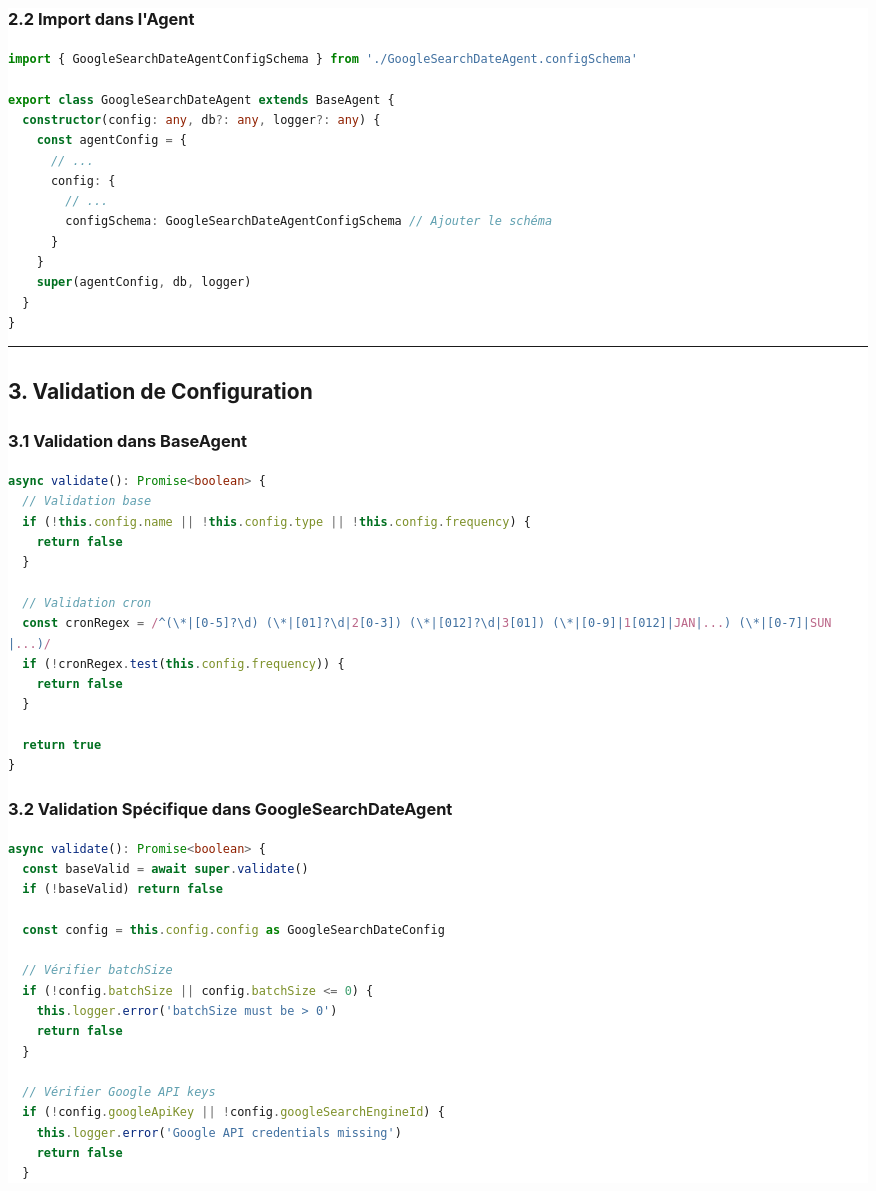 ### 2.2 Import dans l'Agent

```typescript
import { GoogleSearchDateAgentConfigSchema } from './GoogleSearchDateAgent.configSchema'

export class GoogleSearchDateAgent extends BaseAgent {
  constructor(config: any, db?: any, logger?: any) {
    const agentConfig = {
      // ...
      config: {
        // ...
        configSchema: GoogleSearchDateAgentConfigSchema // Ajouter le schéma
      }
    }
    super(agentConfig, db, logger)
  }
}
```

---

## 3. Validation de Configuration

### 3.1 Validation dans BaseAgent

```typescript
async validate(): Promise<boolean> {
  // Validation base
  if (!this.config.name || !this.config.type || !this.config.frequency) {
    return false
  }

  // Validation cron
  const cronRegex = /^(\*|[0-5]?\d) (\*|[01]?\d|2[0-3]) (\*|[012]?\d|3[01]) (\*|[0-9]|1[012]|JAN|...) (\*|[0-7]|SUN|...)/
  if (!cronRegex.test(this.config.frequency)) {
    return false
  }

  return true
}
```

### 3.2 Validation Spécifique dans GoogleSearchDateAgent

```typescript
async validate(): Promise<boolean> {
  const baseValid = await super.validate()
  if (!baseValid) return false

  const config = this.config.config as GoogleSearchDateConfig

  // Vérifier batchSize
  if (!config.batchSize || config.batchSize <= 0) {
    this.logger.error('batchSize must be > 0')
    return false
  }

  // Vérifier Google API keys
  if (!config.googleApiKey || !config.googleSearchEngineId) {
    this.logger.error('Google API credentials missing')
    return false
  }

```